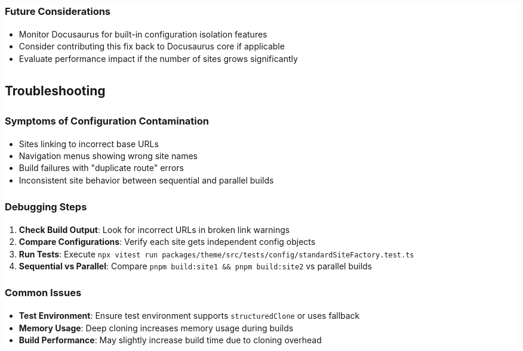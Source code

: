 ### Future Considerations

- Monitor Docusaurus for built-in configuration isolation features
- Consider contributing this fix back to Docusaurus core if applicable
- Evaluate performance impact if the number of sites grows significantly

## Troubleshooting

### Symptoms of Configuration Contamination

- Sites linking to incorrect base URLs
- Navigation menus showing wrong site names
- Build failures with "duplicate route" errors
- Inconsistent site behavior between sequential and parallel builds

### Debugging Steps

1. **Check Build Output**: Look for incorrect URLs in broken link warnings
2. **Compare Configurations**: Verify each site gets independent config objects
3. **Run Tests**: Execute `npx vitest run packages/theme/src/tests/config/standardSiteFactory.test.ts`
4. **Sequential vs Parallel**: Compare `pnpm build:site1 && pnpm build:site2` vs parallel builds

### Common Issues

- **Test Environment**: Ensure test environment supports `structuredClone` or uses fallback
- **Memory Usage**: Deep cloning increases memory usage during builds
- **Build Performance**: May slightly increase build time due to cloning overhead
